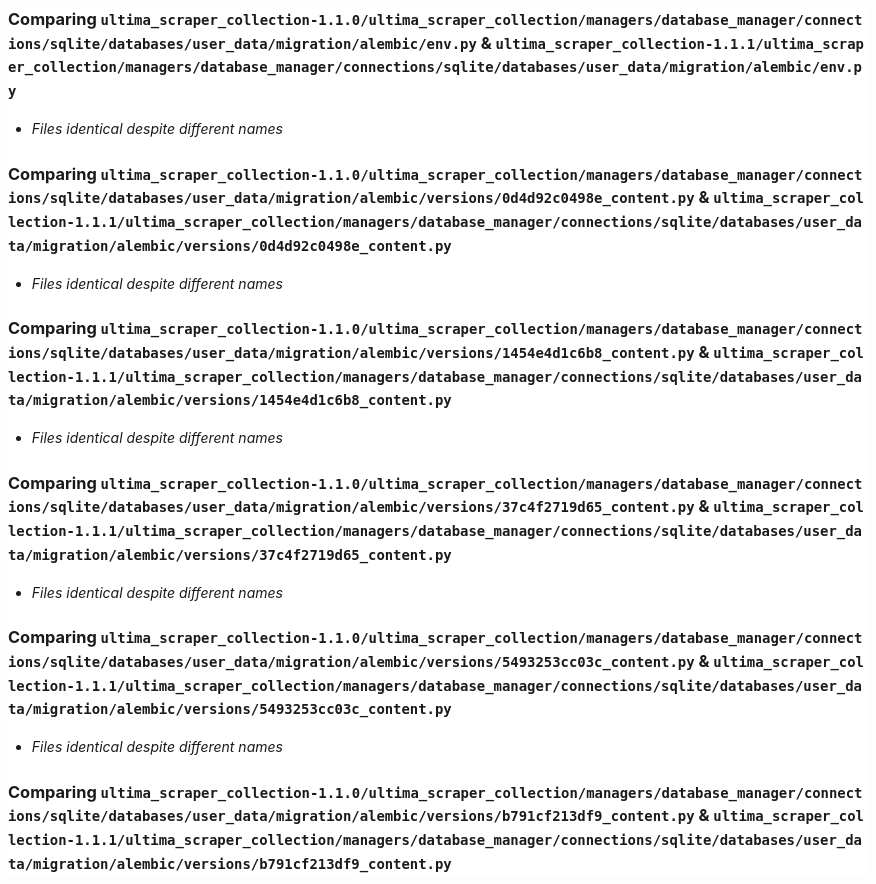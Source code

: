 ### Comparing `ultima_scraper_collection-1.1.0/ultima_scraper_collection/managers/database_manager/connections/sqlite/databases/user_data/migration/alembic/env.py` & `ultima_scraper_collection-1.1.1/ultima_scraper_collection/managers/database_manager/connections/sqlite/databases/user_data/migration/alembic/env.py`

 * *Files identical despite different names*

### Comparing `ultima_scraper_collection-1.1.0/ultima_scraper_collection/managers/database_manager/connections/sqlite/databases/user_data/migration/alembic/versions/0d4d92c0498e_content.py` & `ultima_scraper_collection-1.1.1/ultima_scraper_collection/managers/database_manager/connections/sqlite/databases/user_data/migration/alembic/versions/0d4d92c0498e_content.py`

 * *Files identical despite different names*

### Comparing `ultima_scraper_collection-1.1.0/ultima_scraper_collection/managers/database_manager/connections/sqlite/databases/user_data/migration/alembic/versions/1454e4d1c6b8_content.py` & `ultima_scraper_collection-1.1.1/ultima_scraper_collection/managers/database_manager/connections/sqlite/databases/user_data/migration/alembic/versions/1454e4d1c6b8_content.py`

 * *Files identical despite different names*

### Comparing `ultima_scraper_collection-1.1.0/ultima_scraper_collection/managers/database_manager/connections/sqlite/databases/user_data/migration/alembic/versions/37c4f2719d65_content.py` & `ultima_scraper_collection-1.1.1/ultima_scraper_collection/managers/database_manager/connections/sqlite/databases/user_data/migration/alembic/versions/37c4f2719d65_content.py`

 * *Files identical despite different names*

### Comparing `ultima_scraper_collection-1.1.0/ultima_scraper_collection/managers/database_manager/connections/sqlite/databases/user_data/migration/alembic/versions/5493253cc03c_content.py` & `ultima_scraper_collection-1.1.1/ultima_scraper_collection/managers/database_manager/connections/sqlite/databases/user_data/migration/alembic/versions/5493253cc03c_content.py`

 * *Files identical despite different names*

### Comparing `ultima_scraper_collection-1.1.0/ultima_scraper_collection/managers/database_manager/connections/sqlite/databases/user_data/migration/alembic/versions/b791cf213df9_content.py` & `ultima_scraper_collection-1.1.1/ultima_scraper_collection/managers/database_manager/connections/sqlite/databases/user_data/migration/alembic/versions/b791cf213df9_content.py`
